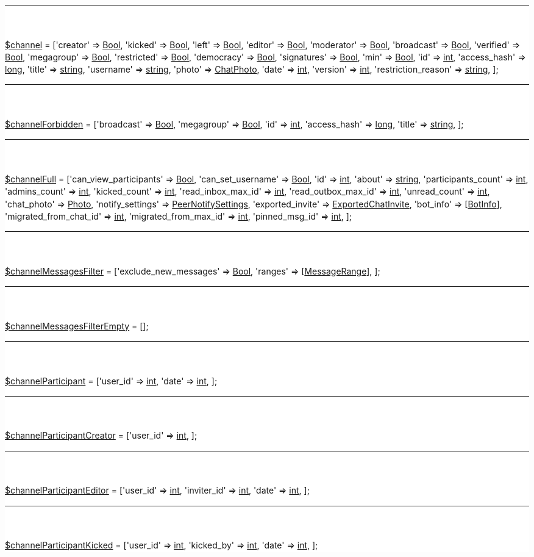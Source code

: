 ***
<br><br>[$channel](../constructors/channel.md) = \['creator' => [Bool](../types/Bool.md), 'kicked' => [Bool](../types/Bool.md), 'left' => [Bool](../types/Bool.md), 'editor' => [Bool](../types/Bool.md), 'moderator' => [Bool](../types/Bool.md), 'broadcast' => [Bool](../types/Bool.md), 'verified' => [Bool](../types/Bool.md), 'megagroup' => [Bool](../types/Bool.md), 'restricted' => [Bool](../types/Bool.md), 'democracy' => [Bool](../types/Bool.md), 'signatures' => [Bool](../types/Bool.md), 'min' => [Bool](../types/Bool.md), 'id' => [int](../types/int.md), 'access_hash' => [long](../types/long.md), 'title' => [string](../types/string.md), 'username' => [string](../types/string.md), 'photo' => [ChatPhoto](../types/ChatPhoto.md), 'date' => [int](../types/int.md), 'version' => [int](../types/int.md), 'restriction_reason' => [string](../types/string.md), \];<a name="channel"></a>  

***
<br><br>[$channelForbidden](../constructors/channelForbidden.md) = \['broadcast' => [Bool](../types/Bool.md), 'megagroup' => [Bool](../types/Bool.md), 'id' => [int](../types/int.md), 'access_hash' => [long](../types/long.md), 'title' => [string](../types/string.md), \];<a name="channelForbidden"></a>  

***
<br><br>[$channelFull](../constructors/channelFull.md) = \['can_view_participants' => [Bool](../types/Bool.md), 'can_set_username' => [Bool](../types/Bool.md), 'id' => [int](../types/int.md), 'about' => [string](../types/string.md), 'participants_count' => [int](../types/int.md), 'admins_count' => [int](../types/int.md), 'kicked_count' => [int](../types/int.md), 'read_inbox_max_id' => [int](../types/int.md), 'read_outbox_max_id' => [int](../types/int.md), 'unread_count' => [int](../types/int.md), 'chat_photo' => [Photo](../types/Photo.md), 'notify_settings' => [PeerNotifySettings](../types/PeerNotifySettings.md), 'exported_invite' => [ExportedChatInvite](../types/ExportedChatInvite.md), 'bot_info' => \[[BotInfo](../types/BotInfo.md)\], 'migrated_from_chat_id' => [int](../types/int.md), 'migrated_from_max_id' => [int](../types/int.md), 'pinned_msg_id' => [int](../types/int.md), \];<a name="channelFull"></a>  

***
<br><br>[$channelMessagesFilter](../constructors/channelMessagesFilter.md) = \['exclude_new_messages' => [Bool](../types/Bool.md), 'ranges' => \[[MessageRange](../types/MessageRange.md)\], \];<a name="channelMessagesFilter"></a>  

***
<br><br>[$channelMessagesFilterEmpty](../constructors/channelMessagesFilterEmpty.md) = \[\];<a name="channelMessagesFilterEmpty"></a>  

***
<br><br>[$channelParticipant](../constructors/channelParticipant.md) = \['user_id' => [int](../types/int.md), 'date' => [int](../types/int.md), \];<a name="channelParticipant"></a>  

***
<br><br>[$channelParticipantCreator](../constructors/channelParticipantCreator.md) = \['user_id' => [int](../types/int.md), \];<a name="channelParticipantCreator"></a>  

***
<br><br>[$channelParticipantEditor](../constructors/channelParticipantEditor.md) = \['user_id' => [int](../types/int.md), 'inviter_id' => [int](../types/int.md), 'date' => [int](../types/int.md), \];<a name="channelParticipantEditor"></a>  

***
<br><br>[$channelParticipantKicked](../constructors/channelParticipantKicked.md) = \['user_id' => [int](../types/int.md), 'kicked_by' => [int](../types/int.md), 'date' => [int](../types/int.md), \];<a name="channelParticipantKicked"></a>  

